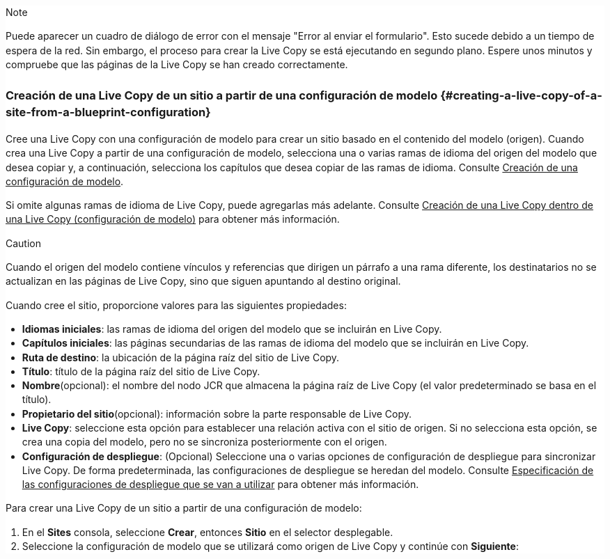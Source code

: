    >[!NOTE]
   >
   >Puede aparecer un cuadro de diálogo de error con el mensaje &quot;Error al enviar el formulario&quot;. Esto sucede debido a un tiempo de espera de la red. Sin embargo, el proceso para crear la Live Copy se está ejecutando en segundo plano. Espere unos minutos y compruebe que las páginas de la Live Copy se han creado correctamente.

### Creación de una Live Copy de un sitio a partir de una configuración de modelo {#creating-a-live-copy-of-a-site-from-a-blueprint-configuration}

Cree una Live Copy con una configuración de modelo para crear un sitio basado en el contenido del modelo (origen). Cuando crea una Live Copy a partir de una configuración de modelo, selecciona una o varias ramas de idioma del origen del modelo que desea copiar y, a continuación, selecciona los capítulos que desea copiar de las ramas de idioma. Consulte [Creación de una configuración de modelo](#creating-a-blueprint-configuration).

Si omite algunas ramas de idioma de Live Copy, puede agregarlas más adelante. Consulte [Creación de una Live Copy dentro de una Live Copy (configuración de modelo)](#creating-a-live-copy-inside-a-live-copy-blueprint-configuration) para obtener más información.

>[!CAUTION]
>
>Cuando el origen del modelo contiene vínculos y referencias que dirigen un párrafo a una rama diferente, los destinatarios no se actualizan en las páginas de Live Copy, sino que siguen apuntando al destino original.

Cuando cree el sitio, proporcione valores para las siguientes propiedades:

* **Idiomas iniciales**: las ramas de idioma del origen del modelo que se incluirán en Live Copy.
* **Capítulos iniciales**: las páginas secundarias de las ramas de idioma del modelo que se incluirán en Live Copy.
* **Ruta de destino**: la ubicación de la página raíz del sitio de Live Copy.
* **Título**: título de la página raíz del sitio de Live Copy.
* **Nombre**(opcional): el nombre del nodo JCR que almacena la página raíz de Live Copy (el valor predeterminado se basa en el título).
* **Propietario del sitio**(opcional): información sobre la parte responsable de Live Copy.
* **Live Copy**: seleccione esta opción para establecer una relación activa con el sitio de origen. Si no selecciona esta opción, se crea una copia del modelo, pero no se sincroniza posteriormente con el origen.
* **Configuración de despliegue**: (Opcional) Seleccione una o varias opciones de configuración de despliegue para sincronizar Live Copy. De forma predeterminada, las configuraciones de despliegue se heredan del modelo. Consulte [Especificación de las configuraciones de despliegue que se van a utilizar](live-copy-sync-config.md#specifying-the-rollout-configurations-to-use) para obtener más información.

Para crear una Live Copy de un sitio a partir de una configuración de modelo:

1. En el **Sites** consola, seleccione **Crear**, entonces **Sitio** en el selector desplegable.
1. Seleccione la configuración de modelo que se utilizará como origen de Live Copy y continúe con **Siguiente**:
